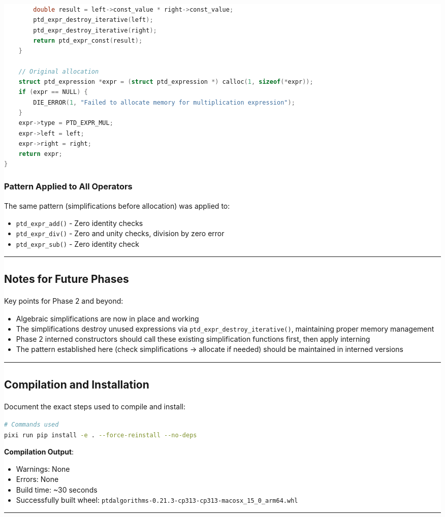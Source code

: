 ```c
        double result = left->const_value * right->const_value;
        ptd_expr_destroy_iterative(left);
        ptd_expr_destroy_iterative(right);
        return ptd_expr_const(result);
    }

    // Original allocation
    struct ptd_expression *expr = (struct ptd_expression *) calloc(1, sizeof(*expr));
    if (expr == NULL) {
        DIE_ERROR(1, "Failed to allocate memory for multiplication expression");
    }
    expr->type = PTD_EXPR_MUL;
    expr->left = left;
    expr->right = right;
    return expr;
}
```

### Pattern Applied to All Operators

The same pattern (simplifications before allocation) was applied to:
- `ptd_expr_add()` - Zero identity checks
- `ptd_expr_div()` - Zero and unity checks, division by zero error
- `ptd_expr_sub()` - Zero identity check

---

## Notes for Future Phases

Key points for Phase 2 and beyond:

- Algebraic simplifications are now in place and working
- The simplifications destroy unused expressions via `ptd_expr_destroy_iterative()`, maintaining proper memory management
- Phase 2 interned constructors should call these existing simplification functions first, then apply interning
- The pattern established here (check simplifications → allocate if needed) should be maintained in interned versions

---

## Compilation and Installation

Document the exact steps used to compile and install:

```bash
# Commands used
pixi run pip install -e . --force-reinstall --no-deps
```

**Compilation Output**:
- Warnings: None
- Errors: None
- Build time: ~30 seconds
- Successfully built wheel: `ptdalgorithms-0.21.3-cp313-cp313-macosx_15_0_arm64.whl`

---